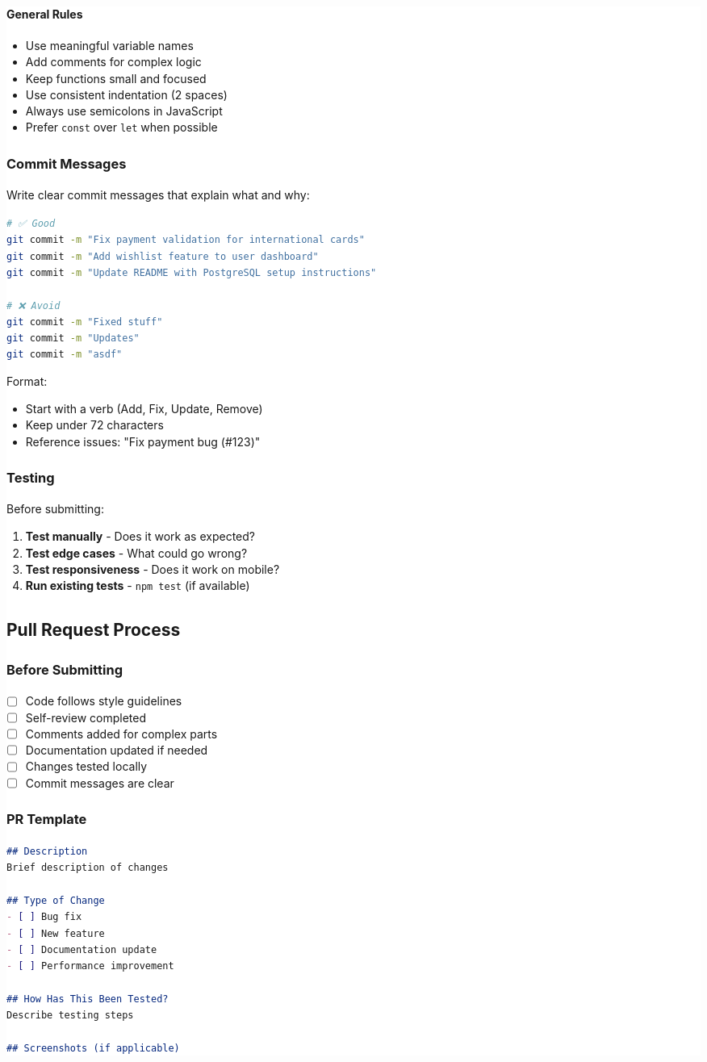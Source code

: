 #### General Rules
- Use meaningful variable names
- Add comments for complex logic
- Keep functions small and focused
- Use consistent indentation (2 spaces)
- Always use semicolons in JavaScript
- Prefer `const` over `let` when possible

### Commit Messages

Write clear commit messages that explain what and why:

```bash
# ✅ Good
git commit -m "Fix payment validation for international cards"
git commit -m "Add wishlist feature to user dashboard"
git commit -m "Update README with PostgreSQL setup instructions"

# ❌ Avoid
git commit -m "Fixed stuff"
git commit -m "Updates"
git commit -m "asdf"
```

Format:
- Start with a verb (Add, Fix, Update, Remove)
- Keep under 72 characters
- Reference issues: "Fix payment bug (#123)"

### Testing

Before submitting:

1. **Test manually** - Does it work as expected?
2. **Test edge cases** - What could go wrong?
3. **Test responsiveness** - Does it work on mobile?
4. **Run existing tests** - `npm test` (if available)

## Pull Request Process

### Before Submitting

- [ ] Code follows style guidelines
- [ ] Self-review completed
- [ ] Comments added for complex parts
- [ ] Documentation updated if needed
- [ ] Changes tested locally
- [ ] Commit messages are clear

### PR Template

```markdown
## Description
Brief description of changes

## Type of Change
- [ ] Bug fix
- [ ] New feature
- [ ] Documentation update
- [ ] Performance improvement

## How Has This Been Tested?
Describe testing steps

## Screenshots (if applicable)
```